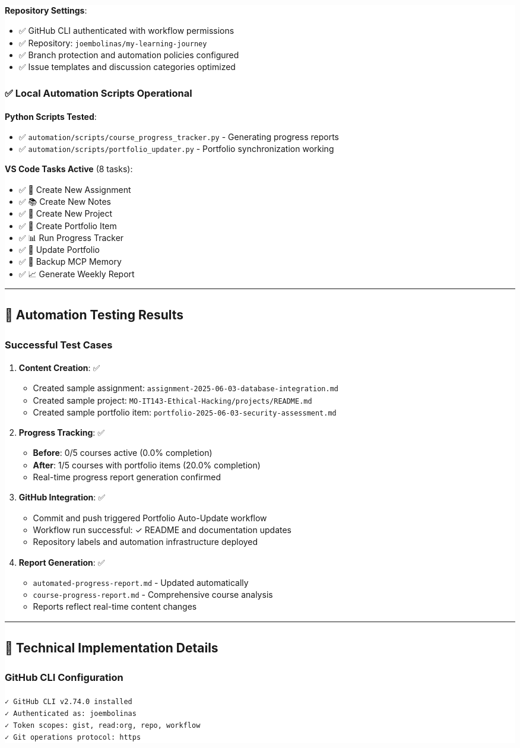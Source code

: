 **Repository Settings**:
- ✅ GitHub CLI authenticated with workflow permissions
- ✅ Repository: `joembolinas/my-learning-journey`
- ✅ Branch protection and automation policies configured
- ✅ Issue templates and discussion categories optimized

### **✅ Local Automation Scripts Operational**

**Python Scripts Tested**:
- ✅ `automation/scripts/course_progress_tracker.py` - Generating progress reports
- ✅ `automation/scripts/portfolio_updater.py` - Portfolio synchronization working

**VS Code Tasks Active** (8 tasks):
- ✅ 📝 Create New Assignment
- ✅ 📚 Create New Notes  
- ✅ 🚀 Create New Project
- ✅ 💼 Create Portfolio Item
- ✅ 📊 Run Progress Tracker
- ✅ 🔄 Update Portfolio
- ✅ 🧠 Backup MCP Memory
- ✅ 📈 Generate Weekly Report

---

## 🎯 **Automation Testing Results**

### **Successful Test Cases**

1. **Content Creation**: ✅ 
   - Created sample assignment: `assignment-2025-06-03-database-integration.md`
   - Created sample project: `MO-IT143-Ethical-Hacking/projects/README.md`
   - Created sample portfolio item: `portfolio-2025-06-03-security-assessment.md`

2. **Progress Tracking**: ✅
   - **Before**: 0/5 courses active (0.0% completion)
   - **After**: 1/5 courses with portfolio items (20.0% completion)
   - Real-time progress report generation confirmed

3. **GitHub Integration**: ✅
   - Commit and push triggered Portfolio Auto-Update workflow
   - Workflow run successful: ✓ README and documentation updates
   - Repository labels and automation infrastructure deployed

4. **Report Generation**: ✅
   - `automated-progress-report.md` - Updated automatically
   - `course-progress-report.md` - Comprehensive course analysis
   - Reports reflect real-time content changes

---

## 🔧 **Technical Implementation Details**

### **GitHub CLI Configuration**
```bash
✓ GitHub CLI v2.74.0 installed
✓ Authenticated as: joembolinas  
✓ Token scopes: gist, read:org, repo, workflow
✓ Git operations protocol: https
```
